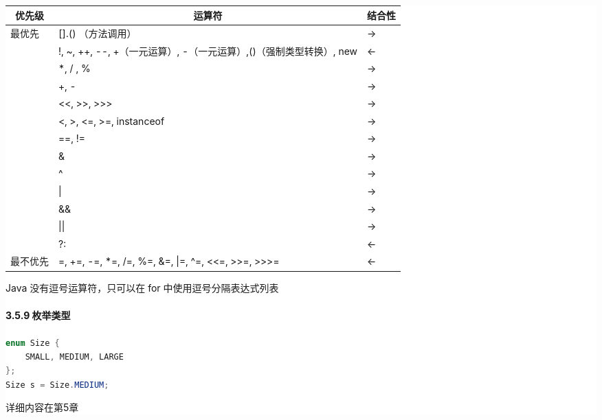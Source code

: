 | 优先级   | 运算符                                                       | 结合性 |
| -------- | ------------------------------------------------------------ | ------ |
| 最优先   | [].() （方法调用）                                           | ->     |
|          | !, ~, ++, \-\-, +（一元运算）, \-（一元运算）,()（强制类型转换）, new | <-     |
|          | *, / , %                                                     | ->     |
|          | +, \-                                                        | ->     |
|          | <<, >>, >>>                                                  | ->     |
|          | <, >, <=, >=, instanceof                                     | ->     |
|          | ==, !=                                                       | ->     |
|          | &                                                            | ->     |
|          | ^                                                            | ->     |
|          | \|                                                           | ->     |
|          | &&                                                           | ->     |
|          | \|\|                                                         | ->     |
|          | ?:                                                           | <-     |
| 最不优先 | =, +=, \-=, *=, /=, %=, &=, \|=, ^=, <<=, >>=, >>>=          | <-     |

Java 没有逗号运算符，只可以在 for 中使用逗号分隔表达式列表



#### 3.5.9 枚举类型

```java
enum Size {
    SMALL, MEDIUM, LARGE
};
Size s = Size.MEDIUM;
```

详细内容在第5章
